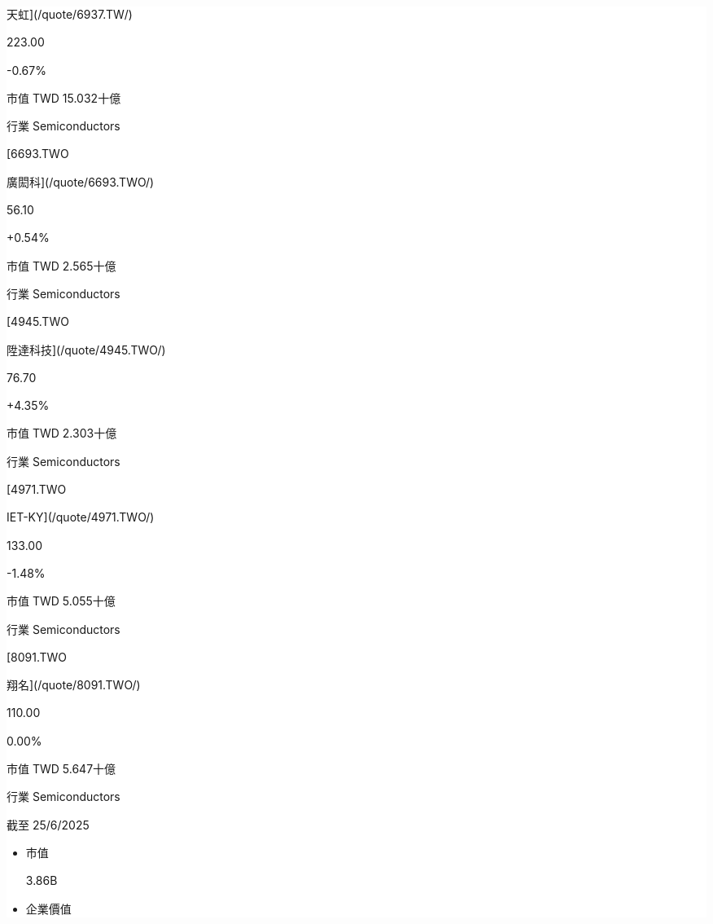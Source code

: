 天虹](/quote/6937.TW/)

223.00

-0.67%

市值 TWD 15.032十億

行業 Semiconductors

[6693.TWO

廣閎科](/quote/6693.TWO/)

56.10

+0.54%

市值 TWD 2.565十億

行業 Semiconductors

[4945.TWO

陞達科技](/quote/4945.TWO/)

76.70

+4.35%

市值 TWD 2.303十億

行業 Semiconductors

[4971.TWO

IET-KY](/quote/4971.TWO/)

133.00

-1.48%

市值 TWD 5.055十億

行業 Semiconductors

[8091.TWO

翔名](/quote/8091.TWO/)

110.00

0.00%

市值 TWD 5.647十億

行業 Semiconductors

截至 25/6/2025

* 市值

  3.86B
* 企業價值
